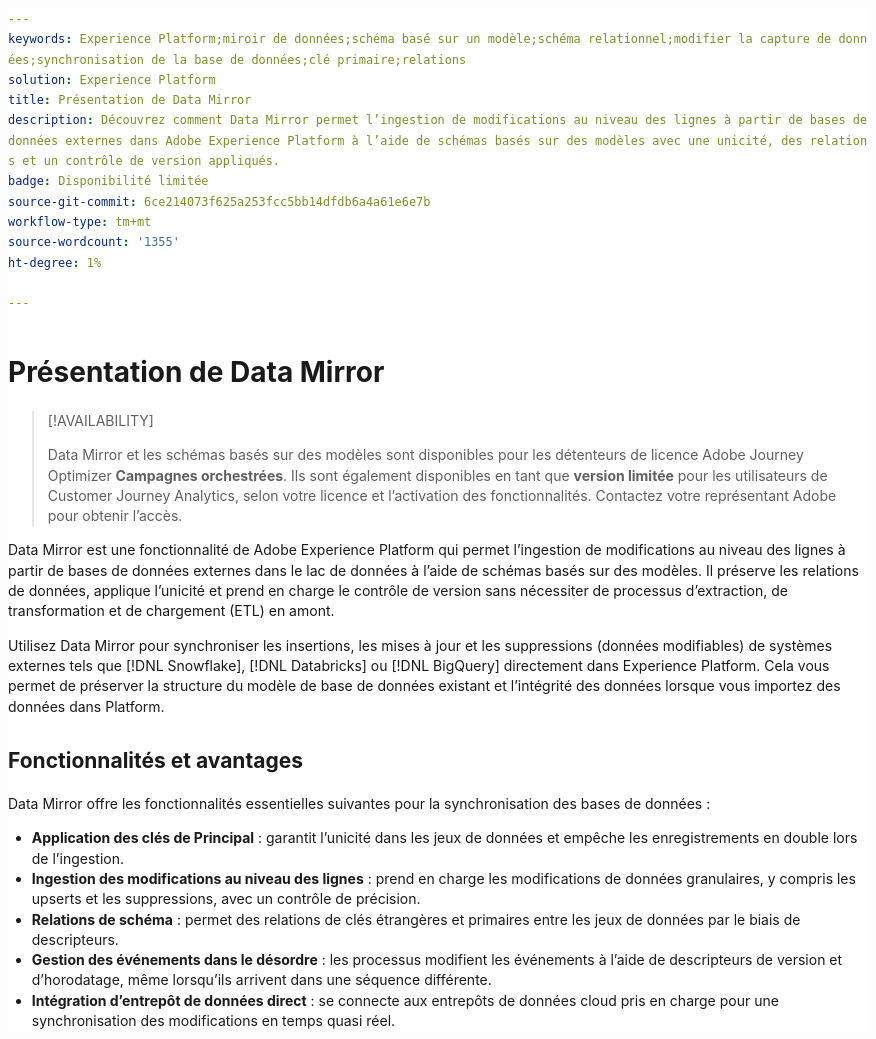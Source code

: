 ```yaml
---
keywords: Experience Platform;miroir de données;schéma basé sur un modèle;schéma relationnel;modifier la capture de données;synchronisation de la base de données;clé primaire;relations
solution: Experience Platform
title: Présentation de Data Mirror
description: Découvrez comment Data Mirror permet l’ingestion de modifications au niveau des lignes à partir de bases de données externes dans Adobe Experience Platform à l’aide de schémas basés sur des modèles avec une unicité, des relations et un contrôle de version appliqués.
badge: Disponibilité limitée
source-git-commit: 6ce214073f625a253fcc5bb14dfdb6a4a61e6e7b
workflow-type: tm+mt
source-wordcount: '1355'
ht-degree: 1%

---
```


# Présentation de Data Mirror

>[!AVAILABILITY]
>
>Data Mirror et les schémas basés sur des modèles sont disponibles pour les détenteurs de licence Adobe Journey Optimizer **Campagnes orchestrées**. Ils sont également disponibles en tant que **version limitée** pour les utilisateurs de Customer Journey Analytics, selon votre licence et l’activation des fonctionnalités. Contactez votre représentant Adobe pour obtenir l’accès.

Data Mirror est une fonctionnalité de Adobe Experience Platform qui permet l’ingestion de modifications au niveau des lignes à partir de bases de données externes dans le lac de données à l’aide de schémas basés sur des modèles. Il préserve les relations de données, applique l’unicité et prend en charge le contrôle de version sans nécessiter de processus d’extraction, de transformation et de chargement (ETL) en amont.

Utilisez Data Mirror pour synchroniser les insertions, les mises à jour et les suppressions (données modifiables) de systèmes externes tels que [!DNL Snowflake], [!DNL Databricks] ou [!DNL BigQuery] directement dans Experience Platform. Cela vous permet de préserver la structure du modèle de base de données existant et l’intégrité des données lorsque vous importez des données dans Platform.

## Fonctionnalités et avantages

Data Mirror offre les fonctionnalités essentielles suivantes pour la synchronisation des bases de données :

* **Application des clés de Principal** : garantit l’unicité dans les jeux de données et empêche les enregistrements en double lors de l’ingestion.
* **Ingestion des modifications au niveau des lignes** : prend en charge les modifications de données granulaires, y compris les upserts et les suppressions, avec un contrôle de précision.
* **Relations de schéma** : permet des relations de clés étrangères et primaires entre les jeux de données par le biais de descripteurs.
* **Gestion des événements dans le désordre** : les processus modifient les événements à l’aide de descripteurs de version et d’horodatage, même lorsqu’ils arrivent dans une séquence différente.
* **Intégration d’entrepôt de données direct** : se connecte aux entrepôts de données cloud pris en charge pour une synchronisation des modifications en temps quasi réel.
